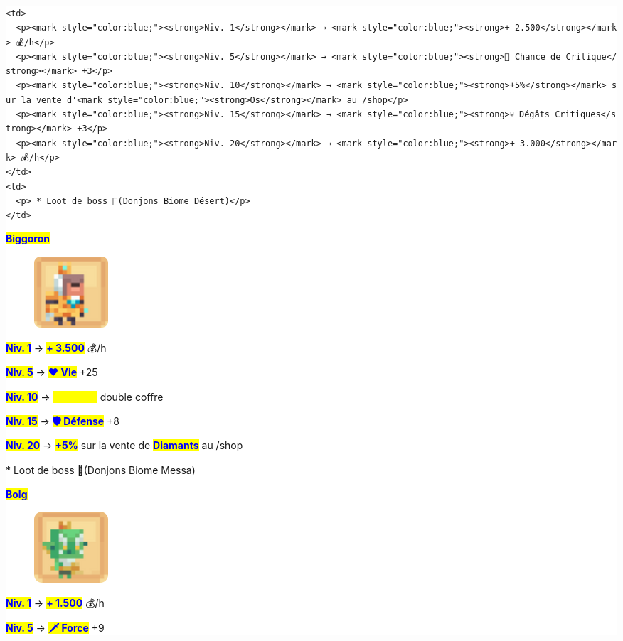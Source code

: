     <td>
      <p><mark style="color:blue;"><strong>Niv. 1</strong></mark> → <mark style="color:blue;"><strong>+ 2.500</strong></mark> 💰/h</p>
      <p><mark style="color:blue;"><strong>Niv. 5</strong></mark> → <mark style="color:blue;"><strong>🥊 Chance de Critique</strong></mark> +3</p>
      <p><mark style="color:blue;"><strong>Niv. 10</strong></mark> → <mark style="color:blue;"><strong>+5%</strong></mark> sur la vente d'<mark style="color:blue;"><strong>Os</strong></mark> au /shop</p>
      <p><mark style="color:blue;"><strong>Niv. 15</strong></mark> → <mark style="color:blue;"><strong>💀 Dégâts Critiques</strong></mark> +3</p>
      <p><mark style="color:blue;"><strong>Niv. 20</strong></mark> → <mark style="color:blue;"><strong>+ 3.000</strong></mark> 💰/h</p>
    </td>
    <td>
      <p> * Loot de boss 🐉(Donjons Biome Désert)</p>
    </td>
  </tr>
  <tr>
    <td align="center"><mark style="color:blue;"><strong>Biggoron</strong></mark></td>
    <td>
      <figure>
        <img src="../../.gitbook/assets/Les_Compagnons/Items/Epique/Biggoron.png" alt="">
      </figure>
    </td>
    <td>
      <p><mark style="color:blue;"><strong>Niv. 1</strong></mark> → <mark style="color:blue;"><strong>+ 3.500</strong></mark> 💰/h</p>
      <p><mark style="color:blue;"><strong>Niv. 5</strong></mark> → <mark style="color:blue;"><strong>❤️ Vie</strong></mark> +25</p>
      <p><mark style="color:blue;"><strong>Niv. 10</strong></mark> → <mark style="color:yellow;">Stockage</mark> double coffre</p>
      <p><mark style="color:blue;"><strong>Niv. 15</strong></mark> → <mark style="color:blue;"><strong>🛡️ Défense</strong></mark> +8</p>
      <p><mark style="color:blue;"><strong>Niv. 20</strong></mark> → <mark style="color:blue;"><strong>+5%</strong></mark> sur la vente de <mark style="color:blue;"><strong>Diamants</strong></mark> au /shop</p>
    </td>
    <td>
      <p> * Loot de boss 🐉(Donjons Biome Messa)</p>
    </td>
  </tr>
  <tr>
    <td align="center"><mark style="color:blue;"><strong>Bolg</strong></mark></td>
    <td>
      <figure>
        <img src="../../.gitbook/assets/Les_Compagnons/Items/Epique/Bolg.png" alt="">
      </figure>
    </td>
    <td>
      <p><mark style="color:blue;"><strong>Niv. 1</strong></mark> → <mark style="color:blue;"><strong>+ 1.500</strong></mark> 💰/h</p>
      <p><mark style="color:blue;"><strong>Niv. 5</strong></mark> → <mark style="color:blue;"><strong>🗡️ Force</strong></mark> +9</p>